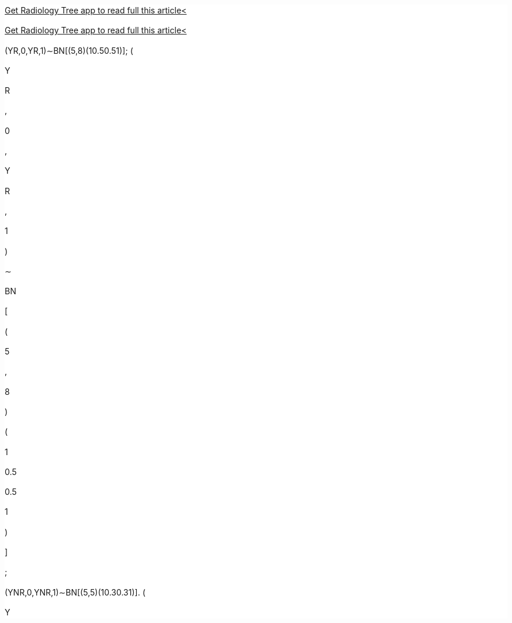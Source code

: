 [Get Radiology Tree app to read full this article<](https://clinicalpub.com/app)

[Get Radiology Tree app to read full this article<](https://clinicalpub.com/app)

(YR,0,YR,1)∼BN\[(5,8)(10.50.51)\];
(

Y

R

,

0

,

Y

R

,

1

)

∼

BN

\[

(

5

,

8

)

(

1

0.5

0.5

1

)

\]

;


(YNR,0,YNR,1)∼BN\[(5,5)(10.30.31)\].
(

Y

